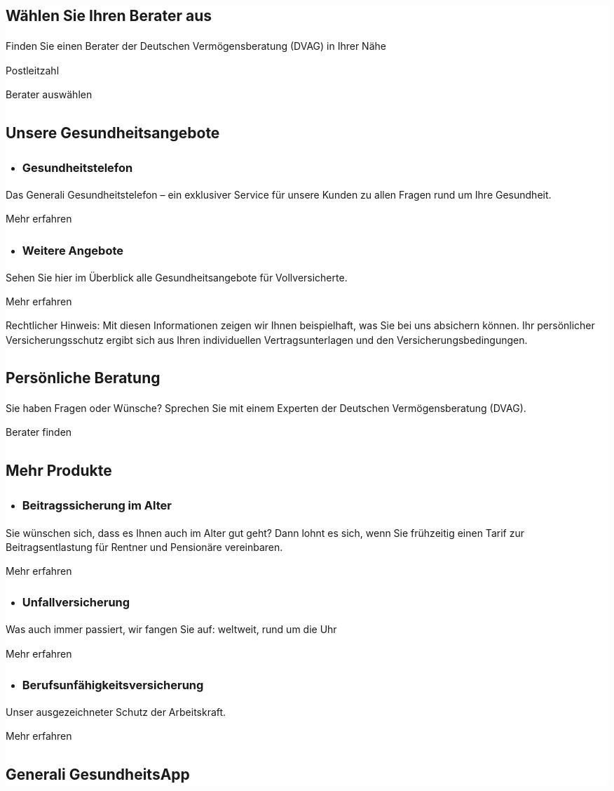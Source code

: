 ##  Wäh­len Sie Ihren Bera­ter aus

Finden Sie einen Berater der Deutschen Vermögensberatung (DVAG) in Ihrer Nähe

Postleitzahl

Berater auswählen

##  Unsere Gesund­heits­an­ge­bote

  * ###  Gesundheitstelefon 

Das Generali Gesundheitstelefon – ein exklusiver Service für unsere Kunden zu
allen Fragen rund um Ihre Gesundheit.

Mehr erfahren

  * ###  Weitere Angebote 

Sehen Sie hier im Überblick alle Gesundheitsangebote für Vollversicherte.

Mehr erfahren

Rechtlicher Hinweis: Mit diesen Informationen zeigen wir Ihnen beispielhaft,
was Sie bei uns absichern können. Ihr persönlicher Versicherungsschutz ergibt
sich aus Ihren individuellen Vertragsunterlagen und den
Versicherungsbedingungen.

##  Per­sön­li­che Bera­tung

Sie haben Fragen oder Wünsche? Sprechen Sie mit einem Experten der Deutschen
Vermögensberatung (DVAG).

Berater finden

##  Mehr Pro­dukte

  * ###  Beitragssicherung im Alter 

Sie wünschen sich, dass es Ihnen auch im Alter gut geht? Dann lohnt es sich,
wenn Sie frühzeitig einen Tarif zur Beitragsentlastung für Rentner und
Pensionäre vereinbaren.

Mehr erfahren

  * ###  Unfallversicherung 

Was auch immer passiert, wir fangen Sie auf: weltweit, rund um die Uhr

Mehr erfahren

  * ###  Berufsunfähigkeits­versicherung 

Unser ausgezeichneter Schutz der Arbeitskraft.

Mehr erfahren

##  Gene­rali Gesund­heits­App
